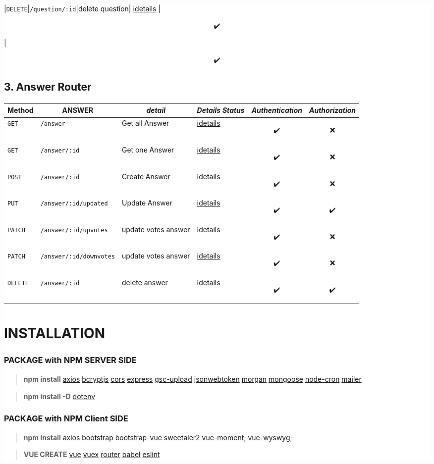 |`DELETE`|`/question/:id`|delete question| [ℹ️details](#article-route) | <p  align="center">✔️</p>|<p  align="center">✔️</p>


## 3. Answer Router
|Method|ANSWER|<i>detail</i>|<i>Details Status</i>|<i>Authentication</i>|<i>Authorization</i>|
|-|-|-|-|-|-|
|`GET`|`/answer`|Get all Answer| [ℹ️details](#article-route) | <p  align="center">✔️</p>|<p  align="center">❌</p>
|`GET`|`/answer/:id`|Get one Answer| [ℹ️details](#article-route) | <p  align="center">✔️</p>|<p  align="center">❌</p>
|`POST`|`/answer/:id`|Create Answer| [ℹ️details](#article-route) | <p  align="center">✔️</p>|<p  align="center">❌</p>
|`PUT`|`/answer/:id/updated`|Update Answer| [ℹ️details](#article-route) | <p  align="center">✔️</p>|<p  align="center">✔️</p>
|`PATCH`|`/answer/:id/upvotes`|update votes answer| [ℹ️details](#article-route) | <p  align="center">✔️</p>|<p  align="center">❌</p>
|`PATCH`|`/answer/:id/downvotes`|update votes answer| [ℹ️details](#article-route) | <p  align="center">✔️</p>|<p  align="center">❌</p>
|`DELETE`|`/answer/:id`|delete answer| [ℹ️details](#article-route) | <p  align="center">✔️</p>|<p  align="center">✔️</p>

# INSTALLATION

### PACKAGE with NPM SERVER SIDE
> **npm install**
> [axios]()
> [bcryptjs]()
> [cors]()
> [express]()
> [gsc-upload]()
> [jsonwebtoken]()
> [morgan]()
> [mongoose]()
> [node-cron]()
> [mailer]()

> **npm install -D**
> [dotenv]()


### PACKAGE with NPM Client SIDE
> **npm install**
> [axios]()
> [bootstrap]()
> [bootstrap-vue]()
> [sweetaler2]()
> [vue-moment]();
> [vue-wyswyg]();

> **VUE CREATE**
> [vue]()
> [vuex]()
> [router]()
> [babel]()
> [eslint]()
